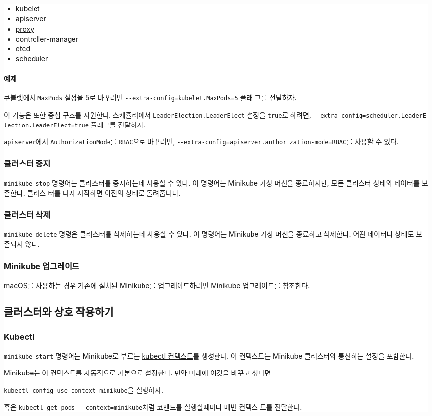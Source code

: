 - [kubelet](https://godoc.org/k8s.io/kubernetes/pkg/kubelet/apis/kubeletconfig#KubeletConfiguration)
- [apiserver](https://godoc.org/k8s.io/kubernetes/cmd/kube-apiserver/app/options#ServerRunOptions)
- [proxy](https://godoc.org/k8s.io/kubernetes/pkg/proxy/apis/config#KubeProxyConfiguration)
- [controller-manager](https://godoc.org/k8s.io/kubernetes/pkg/controller/apis/config#KubeControllerManagerConfiguration)
- [etcd](https://godoc.org/github.com/coreos/etcd/etcdserver#ServerConfig)
- [scheduler](https://godoc.org/k8s.io/kubernetes/pkg/scheduler/apis/config#KubeSchedulerConfiguration)

#### 예제

쿠블렛에서 `MaxPods` 설정을 5로 바꾸려면 `--extra-config=kubelet.MaxPods=5` 플래
그를 전달하자.

이 기능은 또한 중첩 구조를 지원한다. 스케쥴러에서 `LeaderElection.LeaderElect`
설정을 `true`로 하려면,
`--extra-config=scheduler.LeaderElection.LeaderElect=true` 플래그를 전달하자.

`apiserver`에서 `AuthorizationMode`를 `RBAC`으로 바꾸려면,
`--extra-config=apiserver.authorization-mode=RBAC`를 사용할 수 있다.

### 클러스터 중지

`minikube stop` 명령어는 클러스터를 중지하는데 사용할 수 있다. 이 명령어는
Minikube 가상 머신을 종료하지만, 모든 클러스터 상태와 데이터를 보존한다. 클러스
터를 다시 시작하면 이전의 상태로 돌려줍니다.

### 클러스터 삭제

`minikube delete` 명령은 클러스터를 삭제하는데 사용할 수 있다. 이 명령어는
Minikube 가상 머신을 종료하고 삭제한다. 어떤 데이터나 상태도 보존되지 않다.

### Minikube 업그레이드

macOS를 사용하는 경우 기존에 설치된 Minikube를 업그레이드하려면
[Minikube 업그레이드](https://minikube.sigs.k8s.io/docs/start/macos/#upgrading-minikube)를
참조한다.

## 클러스터와 상호 작용하기

### Kubectl

`minikube start` 명령어는 Minikube로 부르는
[kubectl 컨텍스트](/docs/reference/generated/kubectl/kubectl-commands/#-em-set-context-em-)를
생성한다. 이 컨텍스트는 Minikube 클러스터와 통신하는 설정을 포함한다.

Minikube는 이 컨텍스트를 자동적으로 기본으로 설정한다. 만약 미래에 이것을 바꾸고
싶다면

`kubectl config use-context minikube`을 실행하자.

혹은 `kubectl get pods --context=minikube`처럼 코멘드를 실행할때마다 매번 컨텍스
트를 전달한다.
